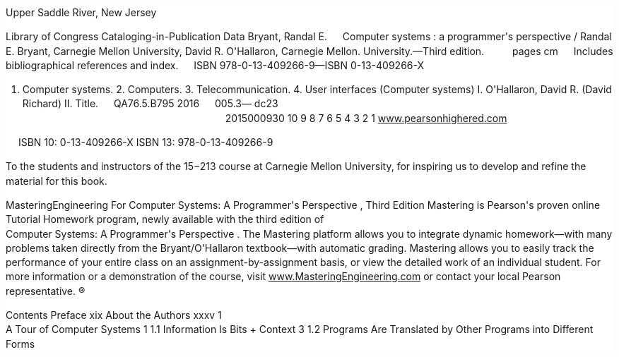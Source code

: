 Upper	Saddle	River,	New	Jersey

Library	of	Congress	Cataloging-in-Publication	Data
Bryant,	Randal	E.
 
Computer	systems	:	a	programmer's	perspective	/	Randal	E.	Bryant,
Carnegie	Mellon	University,	David	R.	O'Hallaron,	Carnegie	Mellon.
University.—Third	edition.
   
pages	cm
 
Includes	bibliographical	references	and	index.
 
ISBN	978-0-13-409266-9—ISBN	0-13-409266-X
 
1.	Computer	systems.	2.	Computers.	3.	Telecommunication.	4.	User
interfaces	(Computer	systems)	I.	O'Hallaron,	David	R.	(David	Richard)	II.
Title.
 
QA76.5.B795	2016
 
005.3—
dc23
                                                                                   
2015000930
10	9	8	7	6	5	4	3	2	1
www.pearsonhighered.com

 
ISBN	10:	0-13-409266-X
ISBN	13:	978-0-13-409266-9

To	the	students	and	instructors	of	the	15−213	course	at
Carnegie	Mellon	University,	for	inspiring	us	to	develop	and
refine	the	material	for	this	book.

MasteringEngineering
For	
Computer	Systems:	A	Programmer's	Perspective
,	Third	Edition
Mastering	is	Pearson's	proven	online	Tutorial	Homework	program,	newly
available	with	the	third	edition	of	
Computer	Systems:	A	Programmer's
Perspective
.	The	Mastering	platform	allows	you	to	integrate	dynamic
homework—with	many	problems	taken	directly	from	the
Bryant/O'Hallaron	textbook—with	automatic	grading.	Mastering	allows
you	to	easily	track	the	performance	of	your	entire	class	on	an
assignment-by-assignment	basis,	or	view	the	detailed	work	of	an
individual	student.
For	more	information	or	a	demonstration	of	the	course,	visit
www.MasteringEngineering.com
	or	contact	your	local	Pearson
representative.
®

Contents
Preface	
xix
About	the	Authors	
xxxv
1	
A	Tour	of	Computer	Systems	
1
1.1	
Information	Is	Bits	+	Context	
3
1.2	
Programs	Are	Translated	by	Other	Programs	into	Different
Forms	